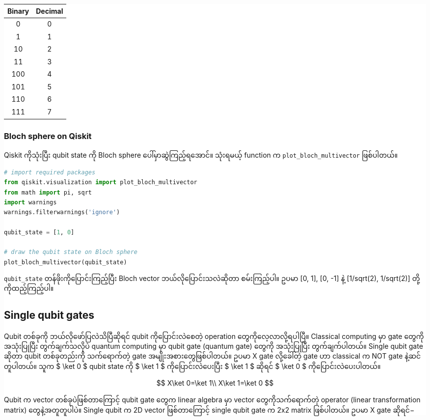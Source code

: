 | Binary | Decimal |
|:------:|:-------:|
| 0      | 0       |
| 1      | 1       |
| 10     | 2       |
| 11     | 3       |
| 100    | 4       |
| 101    | 5       |
| 110    | 6       |
| 111    | 7       |


### Bloch sphere on Qiskit

Qiskit ကိုသုံးပြီး qubit state ကို Bloch sphere ပေါ်မှာဆွဲကြည့်ရအောင်။ သုံးရမယ့် function က `plot_bloch_multivector` ဖြစ်ပါတယ်။

```python
# import required packages 
from qiskit.visualization import plot_bloch_multivector 
from math import pi, sqrt 
import warnings 
warnings.filterwarnings('ignore')

qubit_state = [1, 0]

# draw the qubit state on Bloch sphere 
plot_bloch_multivector(qubit_state)
```
`qubit_state` တန်ဖိုးကိုပြောင်းကြည့်ပြီး Bloch vector ဘယ်လိုပြောင်းသလဲဆိုတာ စမ်းကြည့်ပါ။ ဥပမာ [0, 1], [0, -1] နဲ့ [1/sqrt(2), 1/sqrt(2)] တို့ကိုထည့်ကြည့်ပါ။

## Single qubit gates

Qubit တစ်ခုကို ဘယ်လိုဖော်ပြလဲသိပြီဆိုရင် qubit ကိုပြောင်းလဲစေတဲ့ operation တွေကိုလေ့လာလို့ရပါပြီ။ Classical computing မှာ gate တွေကိုအသုံးပြုပြီး တွက်ချက်သလိုပဲ quantum computing မှာ qubit gate (quantum gate) တွေကို အသုံးပြုပြီး တွက်ချက်ပါတယ်။ Single qubit gate ဆိုတာ qubit တစ်ခုတည်းကို သက်ရောက်တဲ့ gate အမျိုးအစားတွေဖြစ်ပါတယ်။ ဥပမာ X gate လို့ခေါ်တဲ့ gate ဟာ classical က NOT gate နဲ့ဆင်တူပါတယ်။ သူက $ \ket 0 $ qubit state ကို $ \ket 1 $ ကိုပြောင်းလဲပေးပြီး $ \ket 1 $ ဆိုရင် $ \ket 0 $ ကိုပြောင်းလဲပေးပါတယ်။

$$
X\ket 0=\ket 1\\
X\ket 1=\ket 0
$$

Qubit က vector တစ်ခုပဲဖြစ်တာကြောင့် qubit gate တွေက linear algebra မှာ vector တွေကိုသက်ရောက်တဲ့ operator (linear transformation matrix) တွေနဲ့အတူတူပါပဲ။ Single qubit က 2D vector ဖြစ်တာကြောင့် single qubit gate က 2x2 matrix ဖြစ်ပါတယ်။ ဥပမာ X gate ဆိုရင်−

